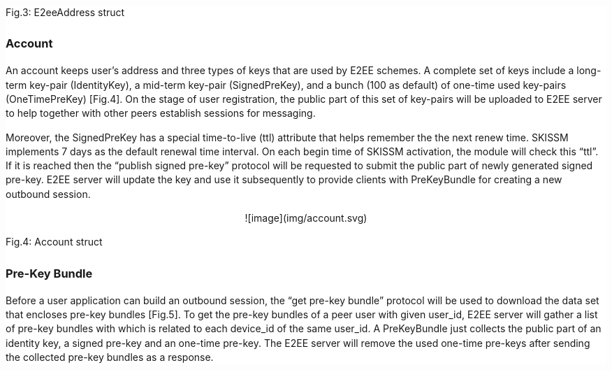Fig.3: E2eeAddress struct
</p>

### ‌Account‌

An account keeps user’s address and three types of keys that are used by E2EE schemes. A complete set of keys include a long-term key-pair (IdentityKey), a mid-term key-pair (SignedPreKey), and a bunch (100 as default) of one-time used key-pairs (OneTimePreKey) \[Fig.4\]. On the stage of user registration, the public part of this set of key-pairs will be uploaded to E2EE server to help together with other peers establish sessions for messaging.

Moreover, the SignedPreKey has a special time-to-live (ttl) attribute that helps remember the the next renew time. SKISSM implements 7 days as the default renewal time interval. On each begin time of SKISSM activation, the module will check this “ttl”. If it is reached then the “publish signed pre-key” protocol will be requested to submit the public part of newly generated signed pre-key. E2EE server will update the key and use it subsequently to provide clients with PreKeyBundle for creating a new outbound session.

<p align="center">
![image](img/account.svg)

Fig.4: Account struct
</p>

### ‌Pre-Key Bundle‌

Before a user application can build an outbound session, the “get pre-key bundle” protocol will be used to download the data set that encloses pre-key bundles \[Fig.5\]. To get the pre-key bundles of a peer user with given user\_id, E2EE server will gather a list of pre-key bundles with which is related to each device\_id of the same user\_id. A PreKeyBundle just collects the public part of an identity key, a signed pre-key and an one-time pre-key. The E2EE server will remove the used one-time pre-keys after sending the collected pre-key bundles as a response.
